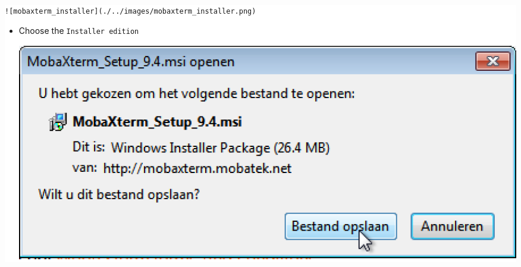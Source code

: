     ![mobaxterm_installer](./../images/mobaxterm_installer.png)

- Choose the `Installer edition`  

    ![mobaxterm_download_installer](./../images/mobaxterm_download_installer.png)
